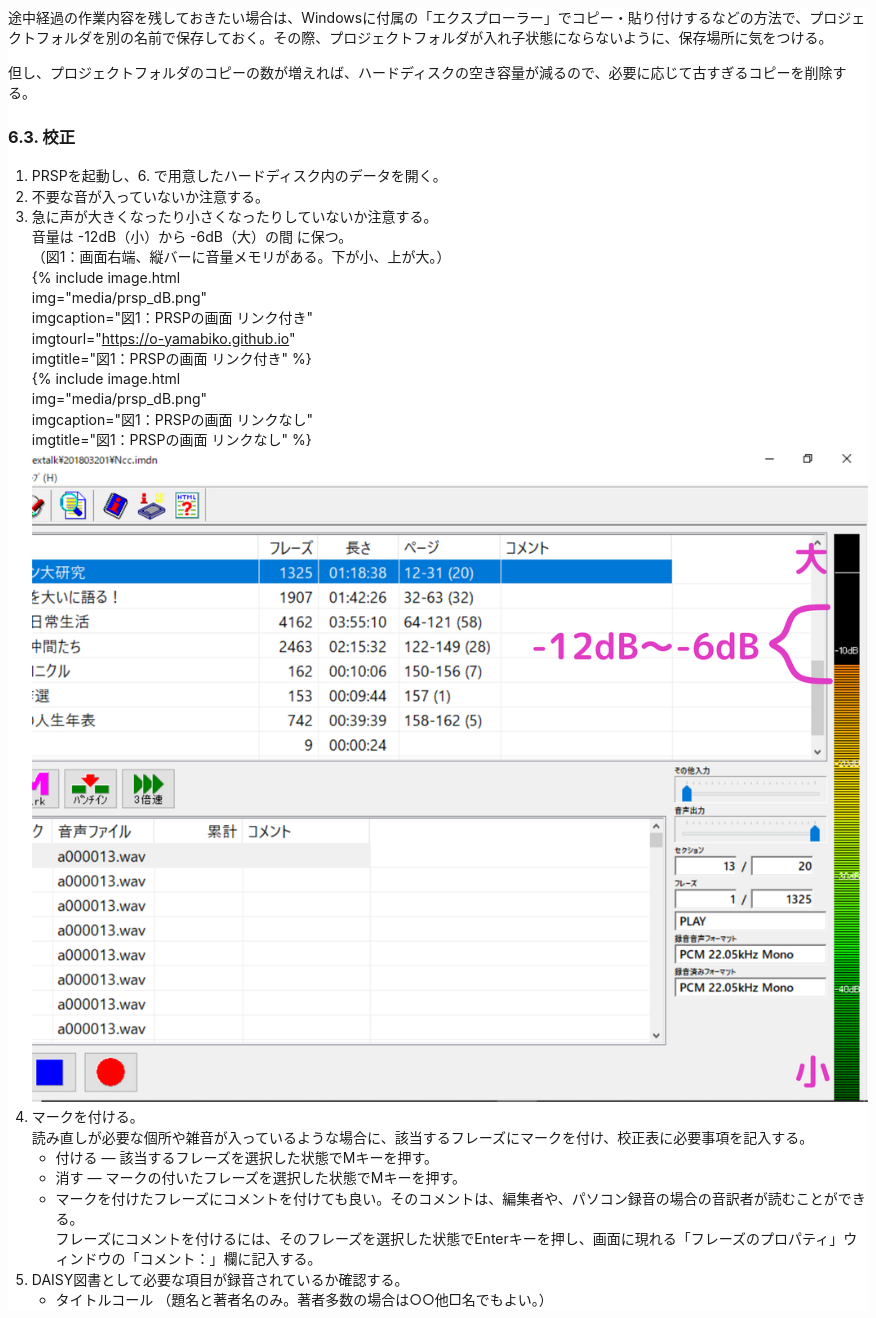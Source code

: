 途中経過の作業内容を残しておきたい場合は、Windowsに付属の「エクスプローラー」でコピー・貼り付けするなどの方法で、プロジェクトフォルダを別の名前で保存しておく。その際、プロジェクトフォルダが入れ子状態にならないように、保存場所に気をつける。

但し、プロジェクトフォルダのコピーの数が増えれば、ハードディスクの空き容量が減るので、必要に応じて古すぎるコピーを削除する。

### 6.3. 校正

1. PRSPを起動し、6. で用意したハードディスク内のデータを開く。
2. 不要な音が入っていないか注意する。
3. 急に声が大きくなったり小さくなったりしていないか注意する。  
    音量は -12dB（小）から -6dB（大）の間 に保つ。  
    （図1：画面右端、縦バーに音量メモリがある。下が小、上が大。）  
    {% include image.html  
    img="media/prsp_dB.png"  
    imgcaption="図1：PRSPの画面 リンク付き"  
    imgtourl="https://o-yamabiko.github.io"  
    imgtitle="図1：PRSPの画面 リンク付き" %}  
    {% include image.html  
    img="media/prsp_dB.png"  
    imgcaption="図1：PRSPの画面 リンクなし"  
    imgtitle="図1：PRSPの画面 リンクなし" %}  
    ![図1：PRSPの画面](media/prsp_dB.png)
4. マークを付ける。  
   読み直しが必要な個所や雑音が入っているような場合に、該当するフレーズにマークを付け、校正表に必要事項を記入する。
   - 付ける ― 該当するフレーズを選択した状態でMキーを押す。
   - 消す ― マークの付いたフレーズを選択した状態でMキーを押す。
   - マークを付けたフレーズにコメントを付けても良い。そのコメントは、編集者や、パソコン録音の場合の音訳者が読むことができる。  
     フレーズにコメントを付けるには、そのフレーズを選択した状態でEnterキーを押し、画面に現れる「フレーズのプロパティ」ウィンドウの「コメント：」欄に記入する。
5. DAISY図書として必要な項目が録音されているか確認する。
   - タイトルコール （題名と著者名のみ。著者多数の場合は○○他□名でもよい。）